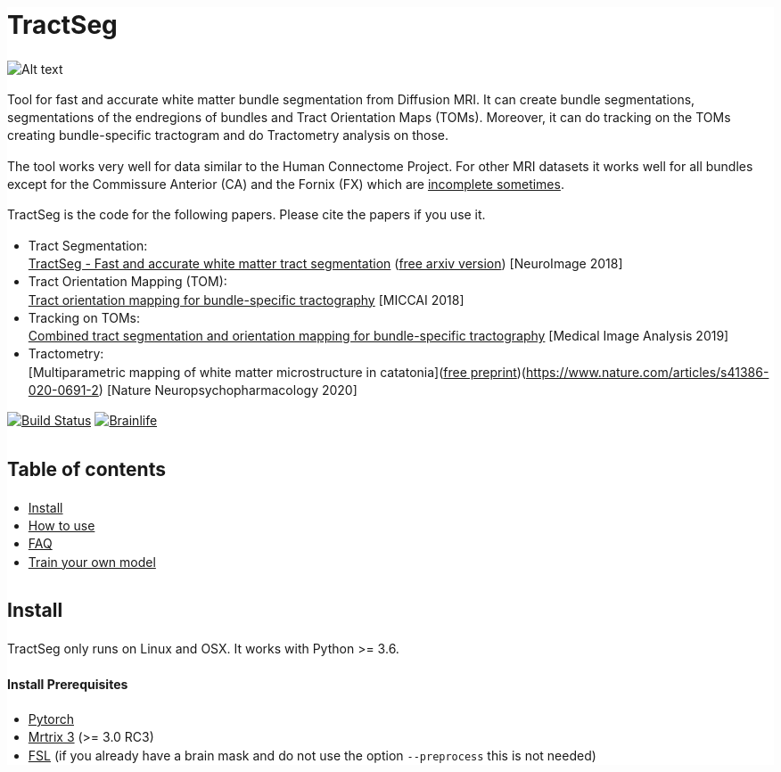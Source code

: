 # TractSeg

![Alt text](resources/Pipeline_img_v2.png)

Tool for fast and accurate white matter bundle segmentation from Diffusion MRI. It can create 
bundle segmentations, segmentations of the endregions of bundles and Tract Orientation Maps (TOMs). Moreover, it can 
do tracking on the TOMs creating bundle-specific tractogram and do Tractometry analysis on those.

The tool works very well for data similar to the Human Connectome Project. For other MRI datasets it works well for all
bundles except for the Commissure Anterior (CA) and the Fornix (FX) which are [incomplete sometimes](#small-bundles-like-the-ca-and-fx-are-incomplete).

TractSeg is the code for the following papers. Please cite the papers if you use it. 
* Tract Segmentation:   
[TractSeg - Fast and accurate white matter tract segmentation](https://doi.org/10.1016/j.neuroimage.2018.07.070) ([free arxiv version](https://arxiv.org/abs/1805.07103))
[NeuroImage 2018]
* Tract Orientation Mapping (TOM):   
[Tract orientation mapping for bundle-specific tractography](https://arxiv.org/abs/1806.05580)
[MICCAI 2018]
* Tracking on TOMs:  
[Combined tract segmentation and orientation mapping for bundle-specific tractography](https://www.sciencedirect.com/science/article/pii/S136184151930101X)
[Medical Image Analysis 2019]
* Tractometry:  
[Multiparametric mapping of white matter microstructure in catatonia]([free preprint](resources/Wasserthal2020_Multiparametric_mapping_of_white_matter.pdf))(https://www.nature.com/articles/s41386-020-0691-2)
[Nature Neuropsychopharmacology 2020]

[![Build Status](https://travis-ci.org/MIC-DKFZ/TractSeg.svg?branch=master)](https://travis-ci.org/MIC-DKFZ/TractSeg)
[![Brainlife](https://brainlife.io/api/warehouse/app/5b82d7f4e2f4f800275e020f/badge)](https://brainlife.io/app/5b82d7f4e2f4f800275e020f#)

## Table of contents
* [Install](#install)
* [How to use](#how-to-use)
* [FAQ](#faq)
* [Train your own model](#train-your-own-model)

## Install
TractSeg only runs on Linux and OSX. It works with Python >= 3.6.

#### Install Prerequisites
* [Pytorch](http://pytorch.org/)
* [Mrtrix 3](http://mrtrix.readthedocs.io/en/latest/installation/linux_install.html) (>= 3.0 RC3)
* [FSL](https://fsl.fmrib.ox.ac.uk/fsl/fslwiki/FslInstallation) (if you already have a brain mask and do not use the 
option `--preprocess` this is not needed)
